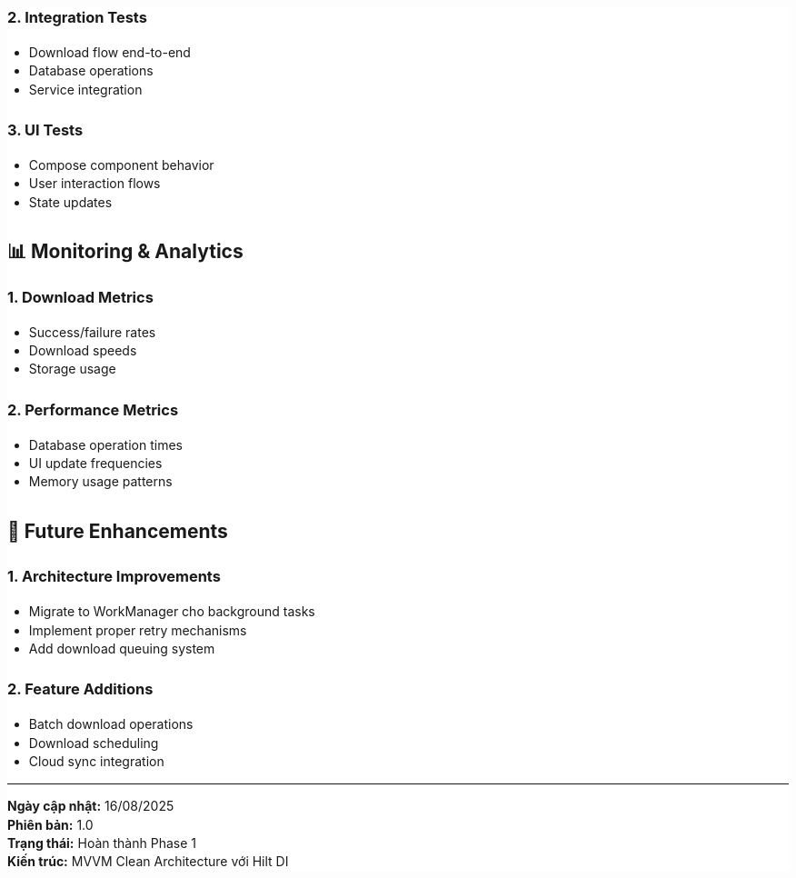 ### 2. Integration Tests
- Download flow end-to-end
- Database operations
- Service integration

### 3. UI Tests
- Compose component behavior
- User interaction flows
- State updates

## 📊 Monitoring & Analytics

### 1. Download Metrics
- Success/failure rates
- Download speeds
- Storage usage

### 2. Performance Metrics
- Database operation times
- UI update frequencies
- Memory usage patterns

## 🔮 Future Enhancements

### 1. Architecture Improvements
- Migrate to WorkManager cho background tasks
- Implement proper retry mechanisms
- Add download queuing system

### 2. Feature Additions
- Batch download operations
- Download scheduling
- Cloud sync integration

---

**Ngày cập nhật:** 16/08/2025  
**Phiên bản:** 1.0  
**Trạng thái:** Hoàn thành Phase 1  
**Kiến trúc:** MVVM Clean Architecture với Hilt DI
